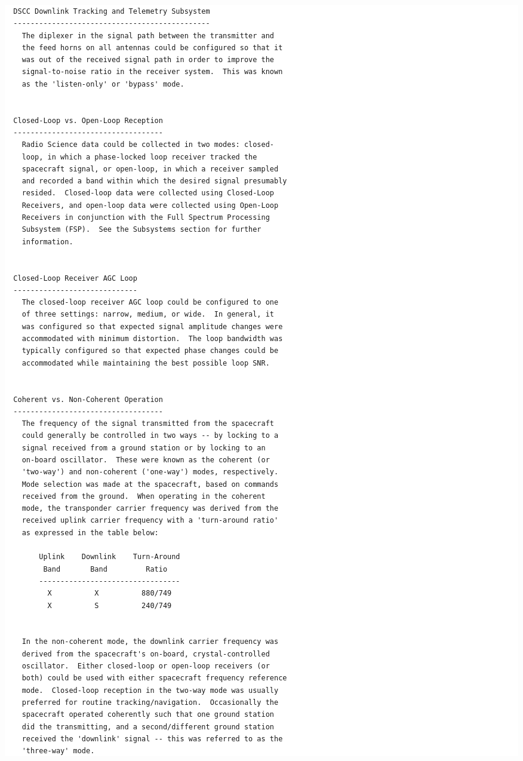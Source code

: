  
      DSCC Downlink Tracking and Telemetry Subsystem
      ----------------------------------------------
        The diplexer in the signal path between the transmitter and
        the feed horns on all antennas could be configured so that it
        was out of the received signal path in order to improve the
        signal-to-noise ratio in the receiver system.  This was known
        as the 'listen-only' or 'bypass' mode.
 
 
      Closed-Loop vs. Open-Loop Reception
      -----------------------------------
        Radio Science data could be collected in two modes: closed-
        loop, in which a phase-locked loop receiver tracked the
        spacecraft signal, or open-loop, in which a receiver sampled
        and recorded a band within which the desired signal presumably
        resided.  Closed-loop data were collected using Closed-Loop
        Receivers, and open-loop data were collected using Open-Loop
        Receivers in conjunction with the Full Spectrum Processing
        Subsystem (FSP).  See the Subsystems section for further
        information.
 
 
      Closed-Loop Receiver AGC Loop
      -----------------------------
        The closed-loop receiver AGC loop could be configured to one
        of three settings: narrow, medium, or wide.  In general, it
        was configured so that expected signal amplitude changes were
        accommodated with minimum distortion.  The loop bandwidth was
        typically configured so that expected phase changes could be
        accommodated while maintaining the best possible loop SNR.
 
 
      Coherent vs. Non-Coherent Operation
      -----------------------------------
        The frequency of the signal transmitted from the spacecraft
        could generally be controlled in two ways -- by locking to a
        signal received from a ground station or by locking to an
        on-board oscillator.  These were known as the coherent (or
        'two-way') and non-coherent ('one-way') modes, respectively.
        Mode selection was made at the spacecraft, based on commands
        received from the ground.  When operating in the coherent
        mode, the transponder carrier frequency was derived from the
        received uplink carrier frequency with a 'turn-around ratio'
        as expressed in the table below:
 
            Uplink    Downlink    Turn-Around
             Band       Band         Ratio
            ---------------------------------
              X          X          880/749
              X          S          240/749
 
 
        In the non-coherent mode, the downlink carrier frequency was
        derived from the spacecraft's on-board, crystal-controlled
        oscillator.  Either closed-loop or open-loop receivers (or
        both) could be used with either spacecraft frequency reference
        mode.  Closed-loop reception in the two-way mode was usually
        preferred for routine tracking/navigation.  Occasionally the
        spacecraft operated coherently such that one ground station
        did the transmitting, and a second/different ground station
        received the 'downlink' signal -- this was referred to as the
        'three-way' mode.
 